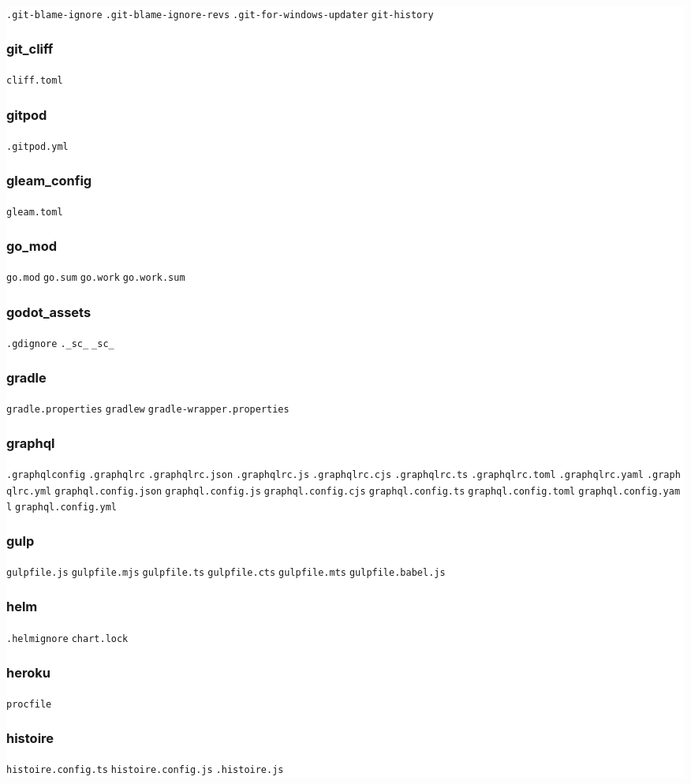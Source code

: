 `.git-blame-ignore`
`.git-blame-ignore-revs`
`.git-for-windows-updater`
`git-history`
### git_cliff
`cliff.toml`
### gitpod
`.gitpod.yml`
### gleam_config
`gleam.toml`
### go_mod
`go.mod`
`go.sum`
`go.work`
`go.work.sum`
### godot_assets
`.gdignore`
`._sc_`
`_sc_`
### gradle
`gradle.properties`
`gradlew`
`gradle-wrapper.properties`
### graphql
`.graphqlconfig`
`.graphqlrc`
`.graphqlrc.json`
`.graphqlrc.js`
`.graphqlrc.cjs`
`.graphqlrc.ts`
`.graphqlrc.toml`
`.graphqlrc.yaml`
`.graphqlrc.yml`
`graphql.config.json`
`graphql.config.js`
`graphql.config.cjs`
`graphql.config.ts`
`graphql.config.toml`
`graphql.config.yaml`
`graphql.config.yml`
### gulp
`gulpfile.js`
`gulpfile.mjs`
`gulpfile.ts`
`gulpfile.cts`
`gulpfile.mts`
`gulpfile.babel.js`
### helm
`.helmignore`
`chart.lock`
### heroku
`procfile`
### histoire
`histoire.config.ts`
`histoire.config.js`
`.histoire.js`